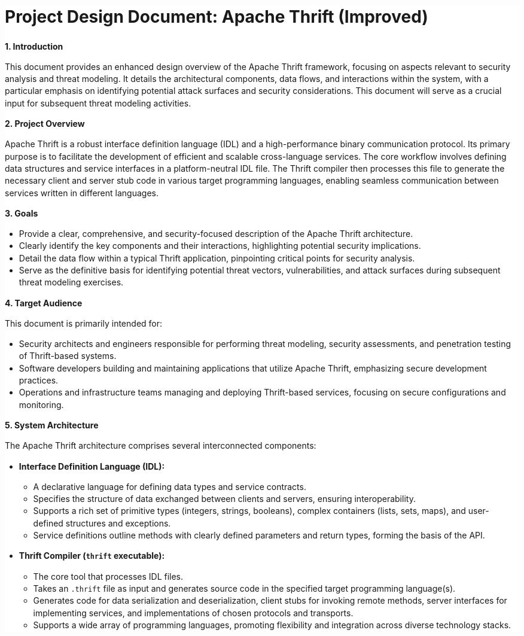 
# Project Design Document: Apache Thrift (Improved)

**1. Introduction**

This document provides an enhanced design overview of the Apache Thrift framework, focusing on aspects relevant to security analysis and threat modeling. It details the architectural components, data flows, and interactions within the system, with a particular emphasis on identifying potential attack surfaces and security considerations. This document will serve as a crucial input for subsequent threat modeling activities.

**2. Project Overview**

Apache Thrift is a robust interface definition language (IDL) and a high-performance binary communication protocol. Its primary purpose is to facilitate the development of efficient and scalable cross-language services. The core workflow involves defining data structures and service interfaces in a platform-neutral IDL file. The Thrift compiler then processes this file to generate the necessary client and server stub code in various target programming languages, enabling seamless communication between services written in different languages.

**3. Goals**

* Provide a clear, comprehensive, and security-focused description of the Apache Thrift architecture.
* Clearly identify the key components and their interactions, highlighting potential security implications.
* Detail the data flow within a typical Thrift application, pinpointing critical points for security analysis.
* Serve as the definitive basis for identifying potential threat vectors, vulnerabilities, and attack surfaces during subsequent threat modeling exercises.

**4. Target Audience**

This document is primarily intended for:

* Security architects and engineers responsible for performing threat modeling, security assessments, and penetration testing of Thrift-based systems.
* Software developers building and maintaining applications that utilize Apache Thrift, emphasizing secure development practices.
* Operations and infrastructure teams managing and deploying Thrift-based services, focusing on secure configurations and monitoring.

**5. System Architecture**

The Apache Thrift architecture comprises several interconnected components:

* **Interface Definition Language (IDL):**
    * A declarative language for defining data types and service contracts.
    * Specifies the structure of data exchanged between clients and servers, ensuring interoperability.
    * Supports a rich set of primitive types (integers, strings, booleans), complex containers (lists, sets, maps), and user-defined structures and exceptions.
    * Service definitions outline methods with clearly defined parameters and return types, forming the basis of the API.

* **Thrift Compiler (`thrift` executable):**
    * The core tool that processes IDL files.
    * Takes an `.thrift` file as input and generates source code in the specified target programming language(s).
    * Generates code for data serialization and deserialization, client stubs for invoking remote methods, server interfaces for implementing services, and implementations of chosen protocols and transports.
    * Supports a wide array of programming languages, promoting flexibility and integration across diverse technology stacks.
